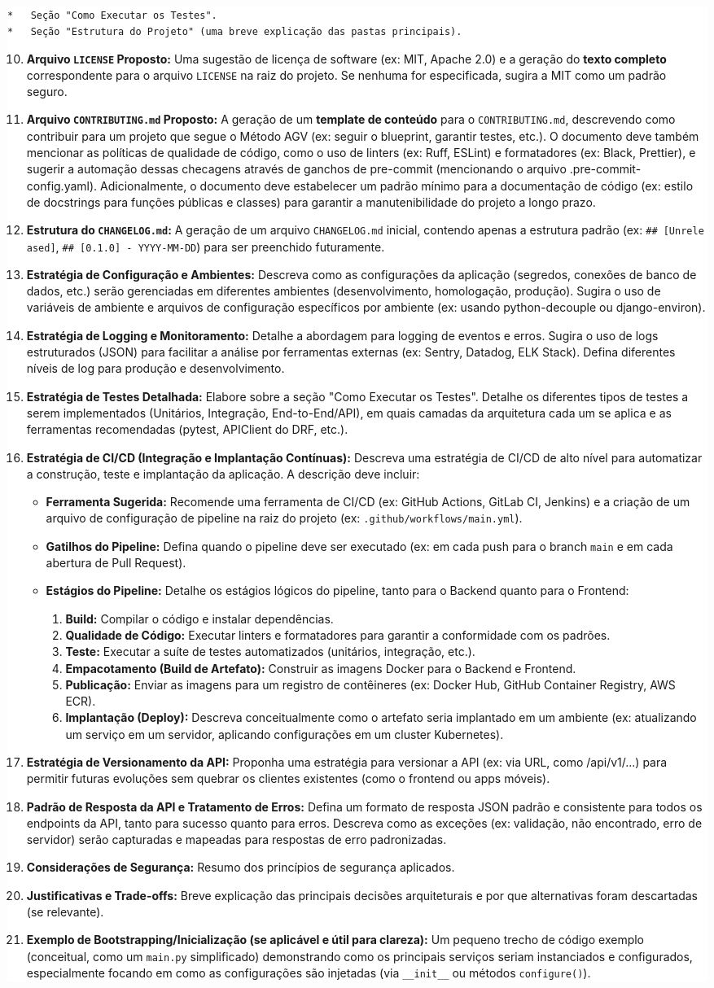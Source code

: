     *   Seção "Como Executar os Testes".
    *   Seção "Estrutura do Projeto" (uma breve explicação das pastas principais).
10.  **Arquivo `LICENSE` Proposto:** Uma sugestão de licença de software (ex: MIT, Apache 2.0) e a geração do **texto completo** correspondente para o arquivo `LICENSE` na raiz do projeto. Se nenhuma for especificada, sugira a MIT como um padrão seguro.
11. **Arquivo `CONTRIBUTING.md` Proposto:** A geração de um **template de conteúdo** para o `CONTRIBUTING.md`, descrevendo como contribuir para um projeto que segue o Método AGV (ex: seguir o blueprint, garantir testes, etc.). O documento deve também mencionar as políticas de qualidade de código, como o uso de linters (ex: Ruff, ESLint) e formatadores (ex: Black, Prettier), e sugerir a automação dessas checagens através de ganchos de pre-commit (mencionando o arquivo .pre-commit-config.yaml). Adicionalmente, o documento deve estabelecer um padrão mínimo para a documentação de código (ex: estilo de docstrings para funções públicas e classes) para garantir a manutenibilidade do projeto a longo prazo.
12. **Estrutura do `CHANGELOG.md`:** A geração de um arquivo `CHANGELOG.md` inicial, contendo apenas a estrutura padrão (ex: `## [Unreleased]`, `## [0.1.0] - YYYY-MM-DD`) para ser preenchido futuramente.
13. **Estratégia de Configuração e Ambientes:** Descreva como as configurações da aplicação (segredos, conexões de banco de dados, etc.) serão gerenciadas em diferentes ambientes (desenvolvimento, homologação, produção). Sugira o uso de variáveis de ambiente e arquivos de configuração específicos por ambiente (ex: usando python-decouple ou django-environ).
14. **Estratégia de Logging e Monitoramento:** Detalhe a abordagem para logging de eventos e erros. Sugira o uso de logs estruturados (JSON) para facilitar a análise por ferramentas externas (ex: Sentry, Datadog, ELK Stack). Defina diferentes níveis de log para produção e desenvolvimento.
15. **Estratégia de Testes Detalhada:** Elabore sobre a seção "Como Executar os Testes". Detalhe os diferentes tipos de testes a serem implementados (Unitários, Integração, End-to-End/API), em quais camadas da arquitetura cada um se aplica e as ferramentas recomendadas (pytest, APIClient do DRF, etc.).
16. **Estratégia de CI/CD (Integração e Implantação Contínuas):** Descreva uma estratégia de CI/CD de alto nível para automatizar a construção, teste e implantação da aplicação. A descrição deve incluir:

    *   **Ferramenta Sugerida:** Recomende uma ferramenta de CI/CD (ex: GitHub Actions, GitLab CI, Jenkins) e a criação de um arquivo de configuração de pipeline na raiz do projeto (ex: `.github/workflows/main.yml`).

    *   **Gatilhos do Pipeline:** Defina quando o pipeline deve ser executado (ex: em cada push para o branch `main` e em cada abertura de Pull Request).

    *   **Estágios do Pipeline:** Detalhe os estágios lógicos do pipeline, tanto para o Backend quanto para o Frontend:
        1.  **Build:** Compilar o código e instalar dependências.
        2.  **Qualidade de Código:** Executar linters e formatadores para garantir a conformidade com os padrões.
        3.  **Teste:** Executar a suíte de testes automatizados (unitários, integração, etc.).
        4.  **Empacotamento (Build de Artefato):** Construir as imagens Docker para o Backend e Frontend.
        5.  **Publicação:** Enviar as imagens para um registro de contêineres (ex: Docker Hub, GitHub Container Registry, AWS ECR).
        6.  **Implantação (Deploy):** Descreva conceitualmente como o artefato seria implantado em um ambiente (ex: atualizando um serviço em um servidor, aplicando configurações em um cluster Kubernetes).
17. **Estratégia de Versionamento da API:** Proponha uma estratégia para versionar a API (ex: via URL, como /api/v1/...) para permitir futuras evoluções sem quebrar os clientes existentes (como o frontend ou apps móveis).
18. **Padrão de Resposta da API e Tratamento de Erros:** Defina um formato de resposta JSON padrão e consistente para todos os endpoints da API, tanto para sucesso quanto para erros. Descreva como as exceções (ex: validação, não encontrado, erro de servidor) serão capturadas e mapeadas para respostas de erro padronizadas.
19.  **Considerações de Segurança:** Resumo dos princípios de segurança aplicados.
20.  **Justificativas e Trade-offs:** Breve explicação das principais decisões arquiteturais e por que alternativas foram descartadas (se relevante).
21. **Exemplo de Bootstrapping/Inicialização (se aplicável e útil para clareza):** Um pequeno trecho de código exemplo (conceitual, como um `main.py` simplificado) demonstrando como os principais serviços seriam instanciados e configurados, especialmente focando em como as configurações são injetadas (via `__init__` ou métodos `configure()`).